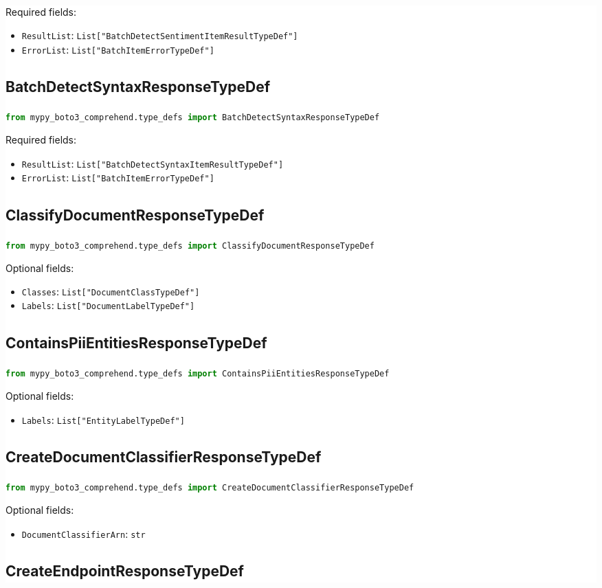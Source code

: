 
Required fields:
- `ResultList`: `List["BatchDetectSentimentItemResultTypeDef"]`
- `ErrorList`: `List["BatchItemErrorTypeDef"]`




## BatchDetectSyntaxResponseTypeDef

```python
from mypy_boto3_comprehend.type_defs import BatchDetectSyntaxResponseTypeDef
```


Required fields:
- `ResultList`: `List["BatchDetectSyntaxItemResultTypeDef"]`
- `ErrorList`: `List["BatchItemErrorTypeDef"]`




## ClassifyDocumentResponseTypeDef

```python
from mypy_boto3_comprehend.type_defs import ClassifyDocumentResponseTypeDef
```




Optional fields:
- `Classes`: `List["DocumentClassTypeDef"]`
- `Labels`: `List["DocumentLabelTypeDef"]`


## ContainsPiiEntitiesResponseTypeDef

```python
from mypy_boto3_comprehend.type_defs import ContainsPiiEntitiesResponseTypeDef
```




Optional fields:
- `Labels`: `List["EntityLabelTypeDef"]`


## CreateDocumentClassifierResponseTypeDef

```python
from mypy_boto3_comprehend.type_defs import CreateDocumentClassifierResponseTypeDef
```




Optional fields:
- `DocumentClassifierArn`: `str`


## CreateEndpointResponseTypeDef
